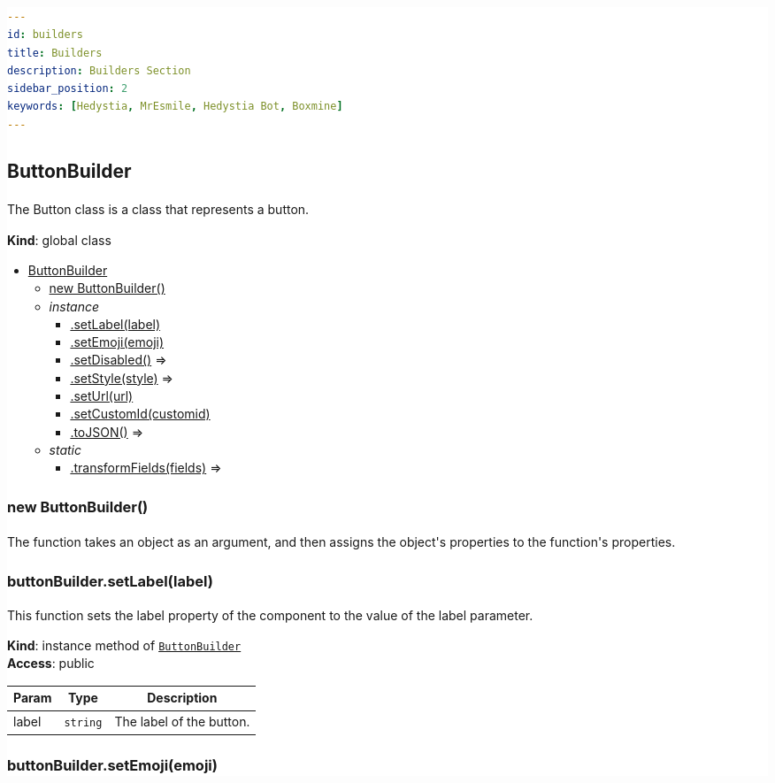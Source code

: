 ```yaml
---
id: builders
title: Builders
description: Builders Section
sidebar_position: 2
keywords: [Hedystia, MrEsmile, Hedystia Bot, Boxmine]
---
```


<a name="ButtonBuilder"></a>

## ButtonBuilder

The Button class is a class that represents a button.

**Kind**: global class

- [ButtonBuilder](#ButtonBuilder)
  - [new ButtonBuilder()](#new_ButtonBuilder_new)
  - _instance_
    - [.setLabel(label)](#ButtonBuilder+setLabel)
    - [.setEmoji(emoji)](#ButtonBuilder+setEmoji)
    - [.setDisabled()](#ButtonBuilder+setDisabled) ⇒
    - [.setStyle(style)](#ButtonBuilder+setStyle) ⇒
    - [.setUrl(url)](#ButtonBuilder+setUrl)
    - [.setCustomId(customid)](#ButtonBuilder+setCustomId)
    - [.toJSON()](#ButtonBuilder+toJSON) ⇒
  - _static_
    - [.transformFields(fields)](#ButtonBuilder.transformFields) ⇒

<a name="new_ButtonBuilder_new"></a>

### new ButtonBuilder()

The function takes an object as an argument, and then assigns the object's properties to the
function's properties.

<a name="ButtonBuilder+setLabel"></a>

### buttonBuilder.setLabel(label)

This function sets the label property of the component to the value of the label parameter.

**Kind**: instance method of [<code>ButtonBuilder</code>](#ButtonBuilder)  
**Access**: public

| Param | Type                | Description              |
| ----- | ------------------- | ------------------------ |
| label | <code>string</code> | The label of the button. |

<a name="ButtonBuilder+setEmoji"></a>

### buttonBuilder.setEmoji(emoji)
